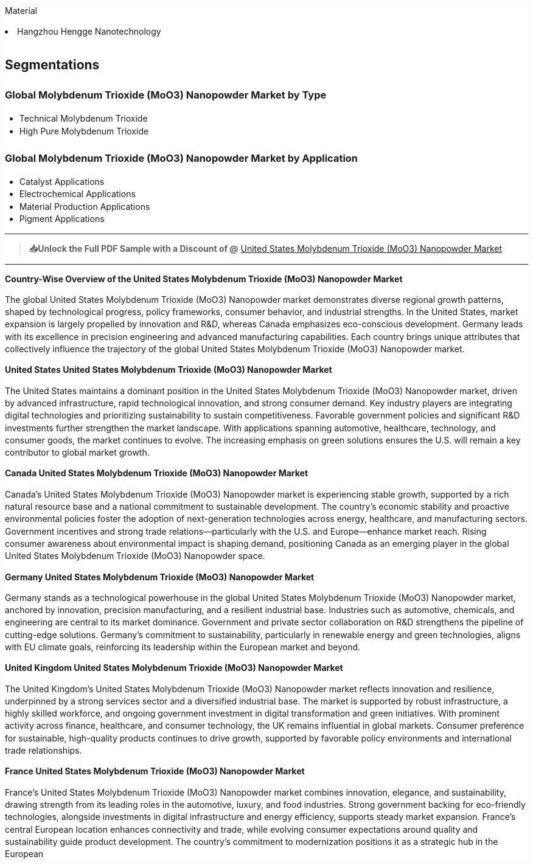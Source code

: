 Material</li><li>Hangzhou Hengge Nanotechnology</li></ul></p><p><h2>Segmentations</h2><h3>Global Molybdenum Trioxide (MoO3) Nanopowder Market by Type</h3><ul><li>Technical Molybdenum Trioxide</li><li>High Pure Molybdenum Trioxide</li></ul><h3>Global Molybdenum Trioxide (MoO3) Nanopowder Market by Application</h3><ul><li>Catalyst Applications</li><li>Electrochemical Applications</li><li>Material Production Applications</li><li>Pigment Applications</li></ul></p><hr /><blockquote><p><strong>📥Unlock the Full PDF Sample with a Discount of @</strong> <a href="https://www.marketresearchintellect.com/ask-for-discount/?rid=937123&amp;utm_source=Github-April&amp;utm_medium=016">United States Molybdenum Trioxide (MoO3) Nanopowder Market</a></p></blockquote><hr /><p class="" data-start="217" data-end="261"><strong data-start="217" data-end="261">Country-Wise Overview of the United States Molybdenum Trioxide (MoO3) Nanopowder Market</strong></p><p class="" data-start="263" data-end="774">The global United States Molybdenum Trioxide (MoO3) Nanopowder market demonstrates diverse regional growth patterns, shaped by technological progress, policy frameworks, consumer behavior, and industrial strengths. In the United States, market expansion is largely propelled by innovation and R&amp;D, whereas Canada emphasizes eco-conscious development. Germany leads with its excellence in precision engineering and advanced manufacturing capabilities. Each country brings unique attributes that collectively influence the trajectory of the global United States Molybdenum Trioxide (MoO3) Nanopowder market.</p><p class="" data-start="776" data-end="1421"><strong data-start="776" data-end="805">United States United States Molybdenum Trioxide (MoO3) Nanopowder Market</strong></p><p class="" data-start="776" data-end="1421">The United States maintains a dominant position in the United States Molybdenum Trioxide (MoO3) Nanopowder market, driven by advanced infrastructure, rapid technological innovation, and strong consumer demand. Key industry players are integrating digital technologies and prioritizing sustainability to sustain competitiveness. Favorable government policies and significant R&amp;D investments further strengthen the market landscape. With applications spanning automotive, healthcare, technology, and consumer goods, the market continues to evolve. The increasing emphasis on green solutions ensures the U.S. will remain a key contributor to global market growth.</p><p class="" data-start="1423" data-end="2019"><strong data-start="1423" data-end="1445">Canada United States Molybdenum Trioxide (MoO3) Nanopowder Market</strong></p><p class="" data-start="1423" data-end="2019">Canada&rsquo;s United States Molybdenum Trioxide (MoO3) Nanopowder market is experiencing stable growth, supported by a rich natural resource base and a national commitment to sustainable development. The country&rsquo;s economic stability and proactive environmental policies foster the adoption of next-generation technologies across energy, healthcare, and manufacturing sectors. Government incentives and strong trade relations&mdash;particularly with the U.S. and Europe&mdash;enhance market reach. Rising consumer awareness about environmental impact is shaping demand, positioning Canada as an emerging player in the global United States Molybdenum Trioxide (MoO3) Nanopowder space.</p><p class="" data-start="2021" data-end="2591"><strong data-start="2021" data-end="2044">Germany United States Molybdenum Trioxide (MoO3) Nanopowder Market</strong></p><p class="" data-start="2021" data-end="2591">Germany stands as a technological powerhouse in the global United States Molybdenum Trioxide (MoO3) Nanopowder market, anchored by innovation, precision manufacturing, and a resilient industrial base. Industries such as automotive, chemicals, and engineering are central to its market dominance. Government and private sector collaboration on R&amp;D strengthens the pipeline of cutting-edge solutions. Germany&rsquo;s commitment to sustainability, particularly in renewable energy and green technologies, aligns with EU climate goals, reinforcing its leadership within the European market and beyond.</p><p class="" data-start="2593" data-end="3221"><strong data-start="2593" data-end="2623">United Kingdom United States Molybdenum Trioxide (MoO3) Nanopowder Market</strong></p><p class="" data-start="2593" data-end="3221">The United Kingdom&rsquo;s United States Molybdenum Trioxide (MoO3) Nanopowder market reflects innovation and resilience, underpinned by a strong services sector and a diversified industrial base. The market is supported by robust infrastructure, a highly skilled workforce, and ongoing government investment in digital transformation and green initiatives. With prominent activity across finance, healthcare, and consumer technology, the UK remains influential in global markets. Consumer preference for sustainable, high-quality products continues to drive growth, supported by favorable policy environments and international trade relationships.</p><p class="" data-start="3223" data-end="3838"><strong data-start="3223" data-end="3245">France United States Molybdenum Trioxide (MoO3) Nanopowder Market</strong></p><p class="" data-start="3223" data-end="3838">France&rsquo;s United States Molybdenum Trioxide (MoO3) Nanopowder market combines innovation, elegance, and sustainability, drawing strength from its leading roles in the automotive, luxury, and food industries. Strong government backing for eco-friendly technologies, alongside investments in digital infrastructure and energy efficiency, supports steady market expansion. France&rsquo;s central European location enhances connectivity and trade, while evolving consumer expectations around quality and sustainability guide product development. The country&rsquo;s commitment to modernization positions it as a strategic hub in the European